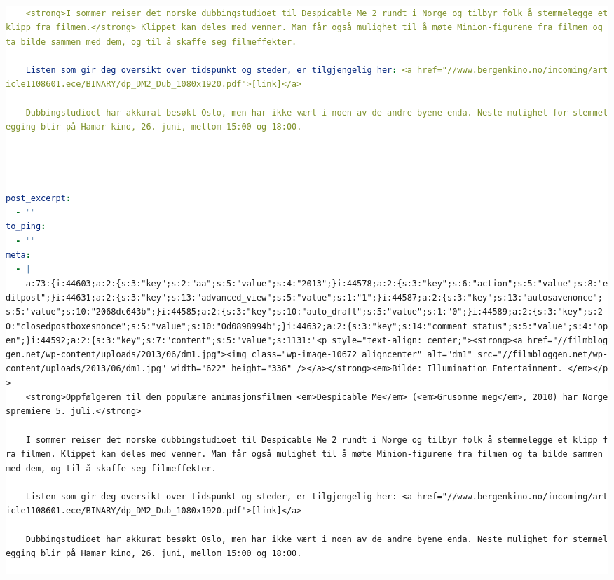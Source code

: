 ```yaml
    <strong>I sommer reiser det norske dubbingstudioet til Despicable Me 2 rundt i Norge og tilbyr folk å stemmelegge et klipp fra filmen.</strong> Klippet kan deles med venner. Man får også mulighet til å møte Minion-figurene fra filmen og ta bilde sammen med dem, og til å skaffe seg filmeffekter.

    Listen som gir deg oversikt over tidspunkt og steder, er tilgjengelig her: <a href="//www.bergenkino.no/incoming/article1108601.ece/BINARY/dp_DM2_Dub_1080x1920.pdf">[link]</a>

    Dubbingstudioet har akkurat besøkt Oslo, men har ikke vært i noen av de andre byene enda. Neste mulighet for stemmelegging blir på Hamar kino, 26. juni, mellom 15:00 og 18:00.




post_excerpt:
  - ""
to_ping:
  - ""
meta:
  - |
    a:73:{i:44603;a:2:{s:3:"key";s:2:"aa";s:5:"value";s:4:"2013";}i:44578;a:2:{s:3:"key";s:6:"action";s:5:"value";s:8:"editpost";}i:44631;a:2:{s:3:"key";s:13:"advanced_view";s:5:"value";s:1:"1";}i:44587;a:2:{s:3:"key";s:13:"autosavenonce";s:5:"value";s:10:"2068dc643b";}i:44585;a:2:{s:3:"key";s:10:"auto_draft";s:5:"value";s:1:"0";}i:44589;a:2:{s:3:"key";s:20:"closedpostboxesnonce";s:5:"value";s:10:"0d0898994b";}i:44632;a:2:{s:3:"key";s:14:"comment_status";s:5:"value";s:4:"open";}i:44592;a:2:{s:3:"key";s:7:"content";s:5:"value";s:1131:"<p style="text-align: center;"><strong><a href="//filmbloggen.net/wp-content/uploads/2013/06/dm1.jpg"><img class="wp-image-10672 aligncenter" alt="dm1" src="//filmbloggen.net/wp-content/uploads/2013/06/dm1.jpg" width="622" height="336" /></a></strong><em>Bilde: Illumination Entertainment. </em></p>
    <strong>Oppfølgeren til den populære animasjonsfilmen <em>Despicable Me</em> (<em>Grusomme meg</em>, 2010) har Norgespremiere 5. juli.</strong>

    I sommer reiser det norske dubbingstudioet til Despicable Me 2 rundt i Norge og tilbyr folk å stemmelegge et klipp fra filmen. Klippet kan deles med venner. Man får også mulighet til å møte Minion-figurene fra filmen og ta bilde sammen med dem, og til å skaffe seg filmeffekter.

    Listen som gir deg oversikt over tidspunkt og steder, er tilgjengelig her: <a href="//www.bergenkino.no/incoming/article1108601.ece/BINARY/dp_DM2_Dub_1080x1920.pdf">[link]</a>

    Dubbingstudioet har akkurat besøkt Oslo, men har ikke vært i noen av de andre byene enda. Neste mulighet for stemmelegging blir på Hamar kino, 26. juni, mellom 15:00 og 18:00.



```